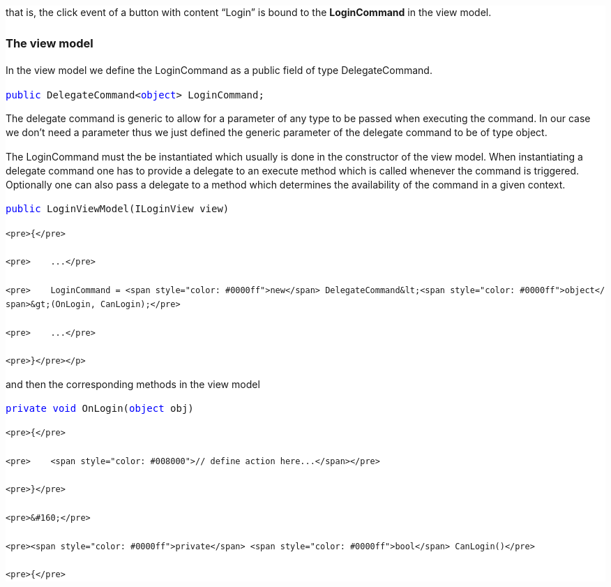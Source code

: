 that is, the click event of a button with content “Login” is bound to the **LoginCommand** in the view model. 

### The view model

In the view model we define the LoginCommand as a public field of type DelegateCommand<T>.

<div>
  <div>
    <pre><span style="color: #0000ff">public</span> DelegateCommand&lt;<span style="color: #0000ff">object</span>&gt; LoginCommand;</pre></p>
  </div>
</div>

The delegate command is generic to allow for a parameter of any type to be passed when executing the command. In our case we don’t need a parameter thus we just defined the generic parameter of the delegate command to be of type object.

The LoginCommand must the be instantiated which usually is done in the constructor of the view model. When instantiating a delegate command one has to provide a delegate to an execute method which is called whenever the command is triggered. Optionally one can also pass a delegate to a method which determines the availability of the command in a given context.

<div>
  <div>
    <pre><span style="color: #0000ff">public</span> LoginViewModel(ILoginView view)</pre>
    
    <pre>{</pre>
    
    <pre>    ...</pre>
    
    <pre>    LoginCommand = <span style="color: #0000ff">new</span> DelegateCommand&lt;<span style="color: #0000ff">object</span>&gt;(OnLogin, CanLogin);</pre>
    
    <pre>    ...</pre>
    
    <pre>}</pre></p>
  </div>
</div>

and then the corresponding methods in the view model

<div>
  <div>
    <pre><span style="color: #0000ff">private</span> <span style="color: #0000ff">void</span> OnLogin(<span style="color: #0000ff">object</span> obj)</pre>
    
    <pre>{</pre>
    
    <pre>    <span style="color: #008000">// define action here...</span></pre>
    
    <pre>}</pre>
    
    <pre>&#160;</pre>
    
    <pre><span style="color: #0000ff">private</span> <span style="color: #0000ff">bool</span> CanLogin()</pre>
    
    <pre>{</pre>
    